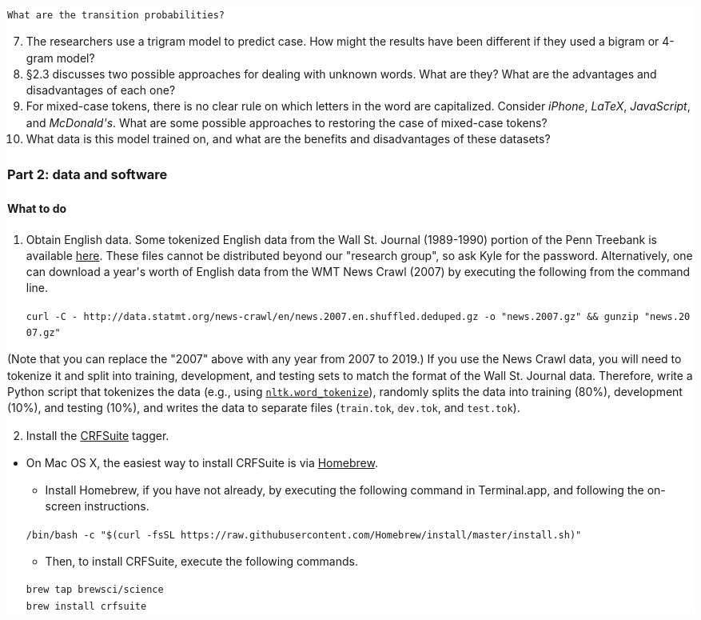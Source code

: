     What are the transition probabilities?
7.  The researchers use a trigram model to predict case. How might the results
    have been different if they used a bigram or 4-gram model?
8.  §2.3 discusses two possible approaches for dealing with unknown words. What
    are they? What are the advantages and disadvantages of each one?
9.  For mixed-case tokens, there is no clear rule on which letters in the word
    are capitalized. Consider *iPhone*, *LaTeX*, *JavaScript*, and *McDonald's*.
    What are some possible approaches to restoring the case of mixed-case
    tokens?
10. What data is this model trained on, and what are the benefits and
    disadvantages of these datasets?

### Part 2: data and software

#### What to do

1.  Obtain English data. Some tokenized English data from the Wall St. Journal
    (1989-1990) portion of the Penn Treebank is available
    [here](http://wellformedness.com/courses/wintercamp/data/wsj/). These files
    cannot be distributed beyond our "research group", so ask Kyle for the
    password. Alternatively, one can download a year's worth of English data
    from the WMT News Crawl (2007) by executing the following from the command
    line.

    ``` {.bash}
    curl -C - http://data.statmt.org/news-crawl/en/news.2007.en.shuffled.deduped.gz -o "news.2007.gz" && gunzip "news.2007.gz"
    ```

(Note that you can replace the "2007" above with any year from 2007 to 2019.) If
you use the News Crawl data, you will need to tokenize it and split into
training, development, and testing sets to match the format of the Wall
St. Journal data. Therefore, write a Python script that tokenizes the data
(e.g., using
[`nltk.word_tokenize`](https://www.nltk.org/_modules/nltk/tokenize/punkt.html#PunktLanguageVars.word_tokenize)),
randomly splits the data into training (80%), development (10%), and testing
(10%), and writes the data to separate files (`train.tok`, `dev.tok`, and
`test.tok`).

2.  Install the [CRFSuite](http://www.chokkan.org/software/crfsuite/) tagger.

-   On Mac OS X, the easiest way to install CRFSuite is via
    [Homebrew](https://brew.sh/).

    -   Install Homebrew, if you have not already, by executing the following
        command in Terminal.app, and following the on-screen instructions.

    ``` {.bash}
    /bin/bash -c "$(curl -fsSL https://raw.githubusercontent.com/Homebrew/install/master/install.sh)"
    ```

    -   Then, to install CRFSuite, execute the following commands.

    ``` {.bash}
    brew tap brewsci/science
    brew install crfsuite
    ```
